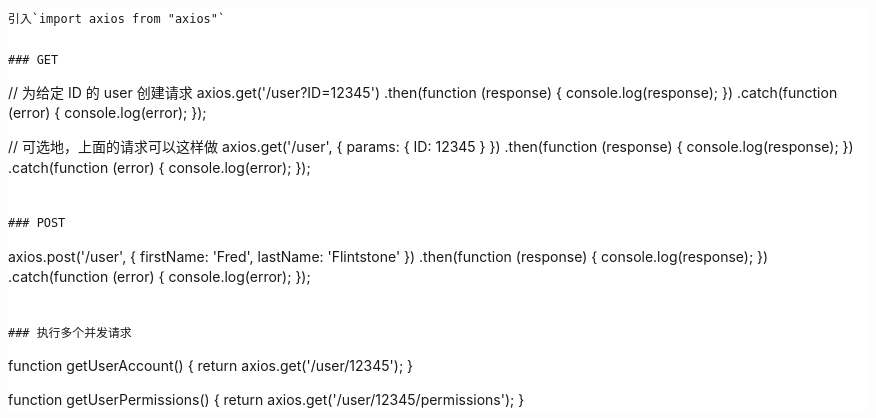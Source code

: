 ```
引入`import axios from "axios"`

### GET

```
// 为给定 ID 的 user 创建请求
axios.get('/user?ID=12345')
  .then(function (response) {
    console.log(response);
  })
  .catch(function (error) {
    console.log(error);
  });
```
```
// 可选地，上面的请求可以这样做
axios.get('/user', {
    params: {
      ID: 12345
    }
  })
  .then(function (response) {
    console.log(response);
  })
  .catch(function (error) {
    console.log(error);
  });
```

### POST

```
axios.post('/user', {
    firstName: 'Fred',
    lastName: 'Flintstone'
  })
  .then(function (response) {
    console.log(response);
  })
  .catch(function (error) {
    console.log(error);
  });
```

### 执行多个并发请求

```
function getUserAccount() {
  return axios.get('/user/12345');
}

function getUserPermissions() {
  return axios.get('/user/12345/permissions');
}
